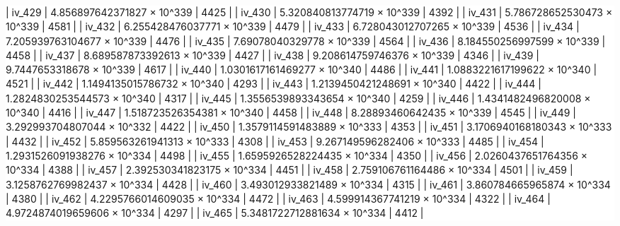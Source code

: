| iv_429 | 4.856897642371827 × 10^339 | 4425 |
| iv_430 | 5.320840813774719 × 10^339 | 4392 |
| iv_431 | 5.786728652530473 × 10^339 | 4581 |
| iv_432 | 6.255428476037771 × 10^339 | 4479 |
| iv_433 | 6.728043012707265 × 10^339 | 4536 |
| iv_434 | 7.205939763104677 × 10^339 | 4476 |
| iv_435 | 7.69078040329778 × 10^339 | 4564 |
| iv_436 | 8.184550256997599 × 10^339 | 4458 |
| iv_437 | 8.689587873392613 × 10^339 | 4427 |
| iv_438 | 9.208614759746376 × 10^339 | 4346 |
| iv_439 | 9.7447653318678 × 10^339 | 4617 |
| iv_440 | 1.0301617161469277 × 10^340 | 4486 |
| iv_441 | 1.0883221617199622 × 10^340 | 4521 |
| iv_442 | 1.1494135015786732 × 10^340 | 4293 |
| iv_443 | 1.2139450421248691 × 10^340 | 4422 |
| iv_444 | 1.2824830253544573 × 10^340 | 4317 |
| iv_445 | 1.3556539893343654 × 10^340 | 4259 |
| iv_446 | 1.4341482496820008 × 10^340 | 4416 |
| iv_447 | 1.518723526354381 × 10^340 | 4458 |
| iv_448 | 8.28893460642435 × 10^339 | 4545 |
| iv_449 | 3.292993704807044 × 10^332 | 4422 |
| iv_450 | 1.3579114591483889 × 10^333 | 4353 |
| iv_451 | 3.1706940168180343 × 10^333 | 4432 |
| iv_452 | 5.859563261941313 × 10^333 | 4308 |
| iv_453 | 9.267149596282406 × 10^333 | 4485 |
| iv_454 | 1.2931526091938276 × 10^334 | 4498 |
| iv_455 | 1.6595926528224435 × 10^334 | 4350 |
| iv_456 | 2.0260437651764356 × 10^334 | 4388 |
| iv_457 | 2.392530341823175 × 10^334 | 4451 |
| iv_458 | 2.759106761164486 × 10^334 | 4501 |
| iv_459 | 3.1258762769982437 × 10^334 | 4428 |
| iv_460 | 3.493012933821489 × 10^334 | 4315 |
| iv_461 | 3.860784665965874 × 10^334 | 4380 |
| iv_462 | 4.2295766014609035 × 10^334 | 4472 |
| iv_463 | 4.599914367741219 × 10^334 | 4322 |
| iv_464 | 4.9724874019659606 × 10^334 | 4297 |
| iv_465 | 5.3481722712881634 × 10^334 | 4412 |